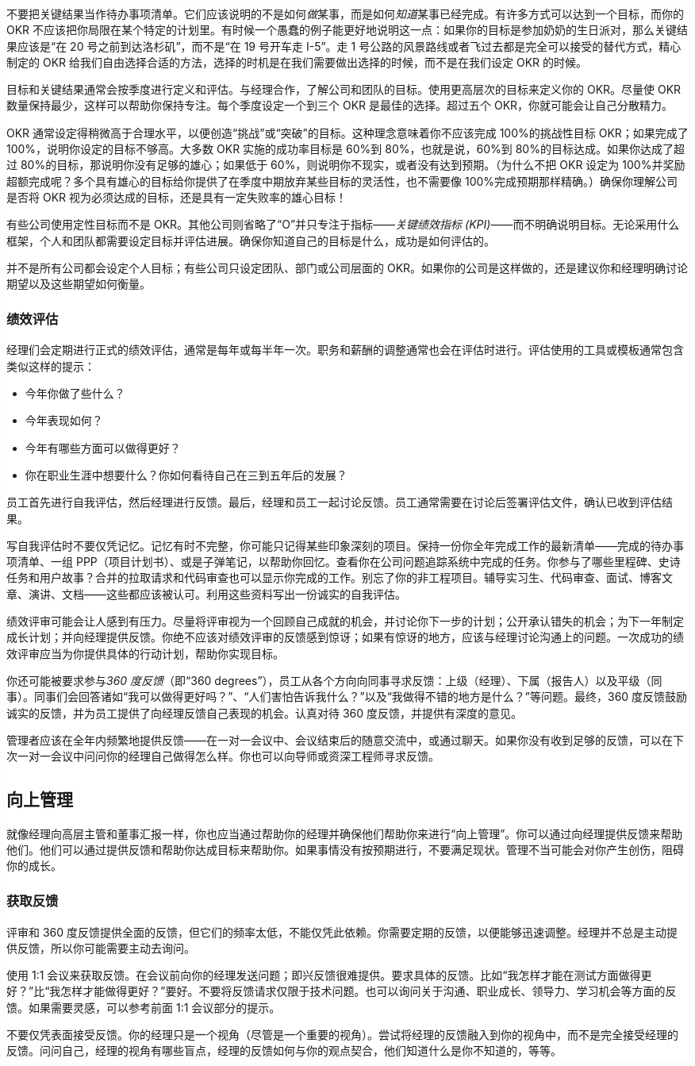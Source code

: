 不要把关键结果当作待办事项清单。它们应该说明的不是如何*做*某事，而是如何*知道*某事已经完成。有许多方式可以达到一个目标，而你的 OKR 不应该把你局限在某个特定的计划里。有时候一个愚蠢的例子能更好地说明这一点：如果你的目标是参加奶奶的生日派对，那么关键结果应该是“在 20 号之前到达洛杉矶”，而不是“在 19 号开车走 I-5”。走 1 号公路的风景路线或者飞过去都是完全可以接受的替代方式，精心制定的 OKR 给我们自由选择合适的方法，选择的时机是在我们需要做出选择的时候，而不是在我们设定 OKR 的时候。

目标和关键结果通常会按季度进行定义和评估。与经理合作，了解公司和团队的目标。使用更高层次的目标来定义你的 OKR。尽量使 OKR 数量保持最少，这样可以帮助你保持专注。每个季度设定一个到三个 OKR 是最佳的选择。超过五个 OKR，你就可能会让自己分散精力。

OKR 通常设定得稍微高于合理水平，以便创造“挑战”或“突破”的目标。这种理念意味着你不应该完成 100%的挑战性目标 OKR；如果完成了 100%，说明你设定的目标不够高。大多数 OKR 实施的成功率目标是 60%到 80%，也就是说，60%到 80%的目标达成。如果你达成了超过 80%的目标，那说明你没有足够的雄心；如果低于 60%，则说明你不现实，或者没有达到预期。（为什么不把 OKR 设定为 100%并奖励超额完成呢？多个具有雄心的目标给你提供了在季度中期放弃某些目标的灵活性，也不需要像 100%完成预期那样精确。）确保你理解公司是否将 OKR 视为必须达成的目标，还是具有一定失败率的雄心目标！

有些公司使用定性目标而不是 OKR。其他公司则省略了“O”并只专注于指标——*关键绩效指标* *(KPI)*——而不明确说明目标。无论采用什么框架，个人和团队都需要设定目标并评估进展。确保你知道自己的目标是什么，成功是如何评估的。

并不是所有公司都会设定个人目标；有些公司只设定团队、部门或公司层面的 OKR。如果你的公司是这样做的，还是建议你和经理明确讨论期望以及这些期望如何衡量。

### 绩效评估

经理们会定期进行正式的绩效评估，通常是每年或每半年一次。职务和薪酬的调整通常也会在评估时进行。评估使用的工具或模板通常包含类似这样的提示：

+   今年你做了些什么？

+   今年表现如何？

+   今年有哪些方面可以做得更好？

+   你在职业生涯中想要什么？你如何看待自己在三到五年后的发展？

员工首先进行自我评估，然后经理进行反馈。最后，经理和员工一起讨论反馈。员工通常需要在讨论后签署评估文件，确认已收到评估结果。

写自我评估时不要仅凭记忆。记忆有时不完整，你可能只记得某些印象深刻的项目。保持一份你全年完成工作的最新清单——完成的待办事项清单、一组 PPP（项目计划书）、或是子弹笔记，以帮助你回忆。查看你在公司问题追踪系统中完成的任务。你参与了哪些里程碑、史诗任务和用户故事？合并的拉取请求和代码审查也可以显示你完成的工作。别忘了你的非工程项目。辅导实习生、代码审查、面试、博客文章、演讲、文档——这些都应该被认可。利用这些资料写出一份诚实的自我评估。

绩效评审可能会让人感到有压力。尽量将评审视为一个回顾自己成就的机会，并讨论你下一步的计划；公开承认错失的机会；为下一年制定成长计划；并向经理提供反馈。你绝不应该对绩效评审的反馈感到惊讶；如果有惊讶的地方，应该与经理讨论沟通上的问题。一次成功的绩效评审应当为你提供具体的行动计划，帮助你实现目标。

你还可能被要求参与*360 度反馈*（即“360 degrees”），员工从各个方向向同事寻求反馈：上级（经理）、下属（报告人）以及平级（同事）。同事们会回答诸如“我可以做得更好吗？”、“人们害怕告诉我什么？”以及“我做得不错的地方是什么？”等问题。最终，360 度反馈鼓励诚实的反馈，并为员工提供了向经理反馈自己表现的机会。认真对待 360 度反馈，并提供有深度的意见。

管理者应该在全年内频繁地提供反馈——在一对一会议中、会议结束后的随意交流中，或通过聊天。如果你没有收到足够的反馈，可以在下次一对一会议中问问你的经理自己做得怎么样。你也可以向导师或资深工程师寻求反馈。

## 向上管理

就像经理向高层主管和董事汇报一样，你也应当通过帮助你的经理并确保他们帮助你来进行“向上管理”。你可以通过向经理提供反馈来帮助他们。他们可以通过提供反馈和帮助你达成目标来帮助你。如果事情没有按预期进行，不要满足现状。管理不当可能会对你产生创伤，阻碍你的成长。

### 获取反馈

评审和 360 度反馈提供全面的反馈，但它们的频率太低，不能仅凭此依赖。你需要定期的反馈，以便能够迅速调整。经理并不总是主动提供反馈，所以你可能需要主动去询问。

使用 1:1 会议来获取反馈。在会议前向你的经理发送问题；即兴反馈很难提供。要求具体的反馈。比如“我怎样才能在测试方面做得更好？”比“我怎样才能做得更好？”要好。不要将反馈请求仅限于技术问题。也可以询问关于沟通、职业成长、领导力、学习机会等方面的反馈。如果需要灵感，可以参考前面 1:1 会议部分的提示。

不要仅凭表面接受反馈。你的经理只是一个视角（尽管是一个重要的视角）。尝试将经理的反馈融入到你的视角中，而不是完全接受经理的反馈。问问自己，经理的视角有哪些盲点，经理的反馈如何与你的观点契合，他们知道什么是你不知道的，等等。
